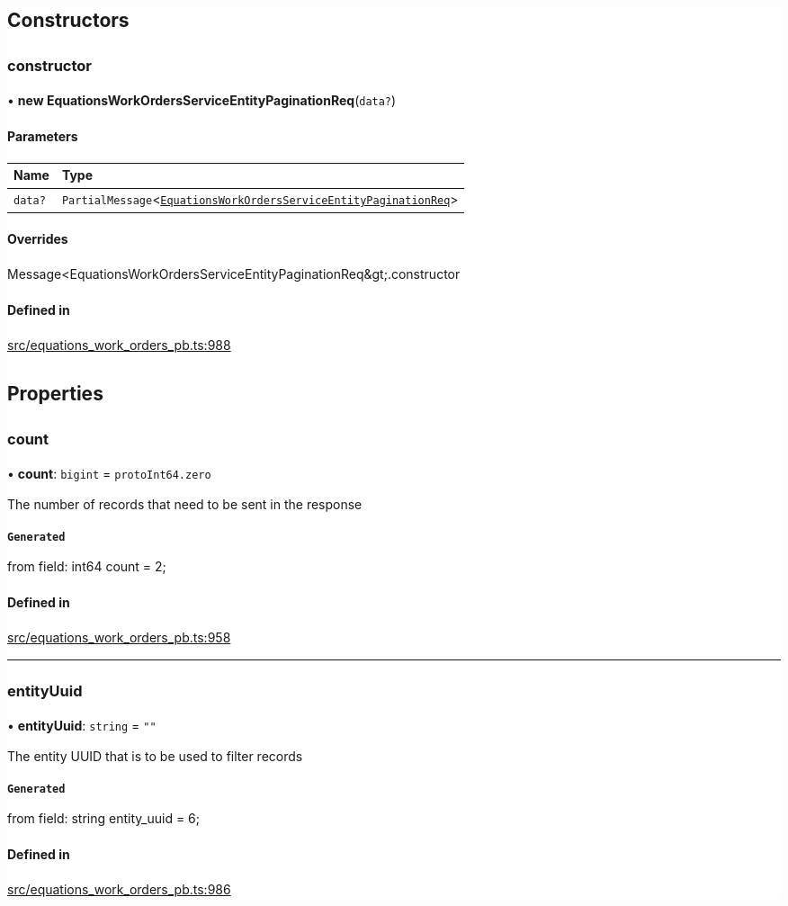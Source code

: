 ## Constructors

### constructor

• **new EquationsWorkOrdersServiceEntityPaginationReq**(`data?`)

#### Parameters

| Name | Type |
| :------ | :------ |
| `data?` | `PartialMessage`<[`EquationsWorkOrdersServiceEntityPaginationReq`](EquationsWorkOrdersServiceEntityPaginationReq.md)\> |

#### Overrides

Message&lt;EquationsWorkOrdersServiceEntityPaginationReq\&gt;.constructor

#### Defined in

[src/equations_work_orders_pb.ts:988](https://github.com/Unaxiom/genesis-ts-sdk/blob/a265138/src/equations_work_orders_pb.ts#L988)

## Properties

### count

• **count**: `bigint` = `protoInt64.zero`

The number of records that need to be sent in the response

**`Generated`**

from field: int64 count = 2;

#### Defined in

[src/equations_work_orders_pb.ts:958](https://github.com/Unaxiom/genesis-ts-sdk/blob/a265138/src/equations_work_orders_pb.ts#L958)

___

### entityUuid

• **entityUuid**: `string` = `""`

The entity UUID that is to be used to filter records

**`Generated`**

from field: string entity_uuid = 6;

#### Defined in

[src/equations_work_orders_pb.ts:986](https://github.com/Unaxiom/genesis-ts-sdk/blob/a265138/src/equations_work_orders_pb.ts#L986)
